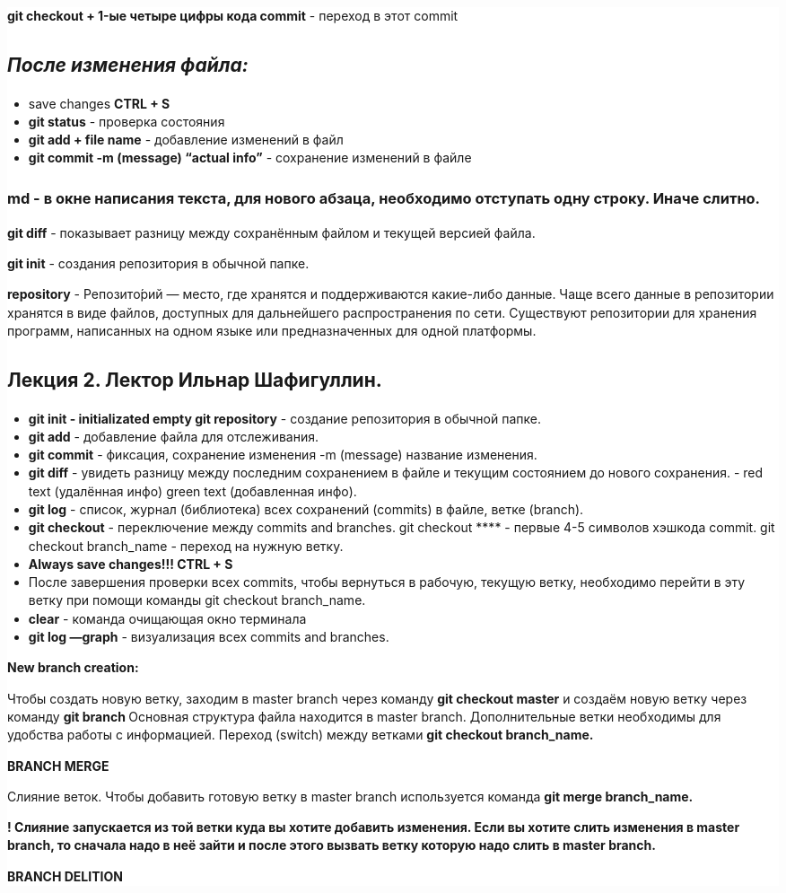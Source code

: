 **git checkout + 1-ые четыре цифры кода commit** - переход в этот сommit

## *После изменения файла:*

- save changes **CTRL + S**
- **git status** - проверка состояния
- **git add + file name** - добавление изменений в файл
- **git commit -m (message) “actual info”** - сохранение изменений в файле

### md - в окне написания текста, для нового абзаца, необходимо отступать одну строку. Иначе слитно.

**git diff** - показывает разницу между сохранённым файлом и текущей версией файла.

**git init** - создания репозитория в обычной папке.

**repository** - Репозито́рий — место, где хранятся и поддерживаются какие-либо данные. Чаще всего данные в репозитории хранятся в виде файлов, доступных для дальнейшего распространения по сети. Существуют репозитории для хранения программ, написанных на одном языке или предназначенных для одной платформы.

## Лекция 2. Лектор Ильнар Шафигуллин.

- **git init - initializated empty git repository** - создание репозитория в обычной папке.
- **git add** - добавление файла для отслеживания.
- **git commit** - фиксация, сохранение изменения -m (message) название изменения.
- **git diff** - увидеть разницу между последним сохранением в файле и текущим состоянием до нового сохранения. - red text (удалённая инфо) green text (добавленная инфо).
- **git log** - список, журнал (библиотека) всех сохранений (commits) в файле, ветке (branch).
- **git checkout** - переключение между commits and branches. git checkout **** - первые 4-5 символов хэшкода commit. git checkout branch_name - переход на нужную ветку.
- **Always save changes!!! CTRL + S**
- После завершения проверки всех commits, чтобы вернуться в рабочую, текущую ветку, необходимо перейти в эту ветку при помощи команды git checkout branch_name.
- **clear** - команда очищающая окно терминала
- **git log —graph** - визуализация всех commits and branches.

**New branch creation:**

Чтобы создать новую ветку, заходим в master branch через команду **git checkout master** и создаём новую ветку через команду **git branch <new branch nane>** Основная структура файла находится в master branch. Дополнительные ветки необходимы для удобства работы с информацией. Переход (switch) между ветками **git checkout branch_name.**

**BRANCH MERGE**

Слияние веток. Чтобы добавить готовую ветку в master branch используется команда **git merge branch_name.** 

**! Слияние запускается из той ветки куда вы хотите добавить изменения. Если вы хотите слить изменения в master branch, то сначала надо в неё зайти и после этого вызвать ветку которую надо слить в master branch.**

**BRANCH DELITION**
